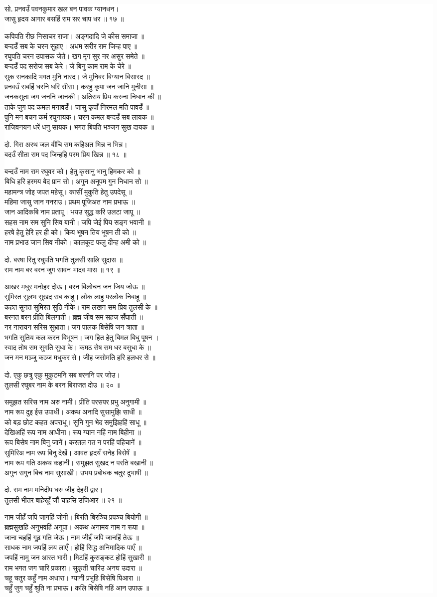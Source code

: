  सो.  प्रनवउँ पवनकुमार खल बन पावक ग्यानधन।   
      जासु हृदय आगार बसहिं राम सर चाप धर ॥ १७ ॥   
  
कपिपति रीछ निसाचर राजा। अङ्गदादि जे कीस समाजा ॥   
बन्दउँ सब के चरन सुहाए। अधम सरीर राम जिन्ह पाए ॥   
रघुपति चरन उपासक जेते। खग मृग सुर नर असुर समेते ॥   
बन्दउँ पद सरोज सब केरे। जे बिनु काम राम के चेरे ॥   
सुक सनकादि भगत मुनि नारद। जे मुनिबर बिग्यान बिसारद ॥   
प्रनवउँ सबहिं धरनि धरि सीसा। करहु कृपा जन जानि मुनीसा ॥   
जनकसुता जग जननि जानकी। अतिसय प्रिय करुना निधान की ॥   
ताके जुग पद कमल मनावउँ। जासु कृपाँ निरमल मति पावउँ ॥   
पुनि मन बचन कर्म रघुनायक। चरन कमल बन्दउँ सब लायक ॥   
राजिवनयन धरें धनु सायक। भगत बिपति भञ्जन सुख दायक ॥   
  
 दो.  गिरा अरथ जल बीचि सम कहिअत भिन्न न भिन्न।   
      बदउँ सीता राम पद जिन्हहि परम प्रिय खिन्न ॥ १८ ॥   
  
बन्दउँ नाम राम रघुवर को। हेतु कृसानु भानु हिमकर को ॥   
बिधि हरि हरमय बेद प्रान सो। अगुन अनूपम गुन निधान सो ॥   
महामन्त्र जोइ जपत महेसू। कासीं मुकुति हेतु उपदेसू ॥   
महिमा जासु जान गनराउ। प्रथम पूजिअत नाम प्रभाऊ ॥   
जान आदिकबि नाम प्रतापू। भयउ सुद्ध करि उलटा जापू ॥   
सहस नाम सम सुनि सिव बानी। जपि जेई पिय सङ्ग भवानी ॥   
हरषे हेतु हेरि हर ही को। किय भूषन तिय भूषन ती को ॥   
नाम प्रभाउ जान सिव नीको। कालकूट फलु दीन्ह अमी को ॥   
  
 दो.  बरषा रितु रघुपति भगति तुलसी सालि सुदास ॥   
      राम नाम बर बरन जुग सावन भादव मास ॥ १९ ॥   
  
आखर मधुर मनोहर दोऊ। बरन बिलोचन जन जिय जोऊ ॥   
सुमिरत सुलभ सुखद सब काहू। लोक लाहु परलोक निबाहू ॥   
कहत सुनत सुमिरत सुठि नीके। राम लखन सम प्रिय तुलसी के ॥   
बरनत बरन प्रीति बिलगाती। ब्रह्म जीव सम सहज सँघाती ॥   
नर नारायन सरिस सुभ्राता। जग पालक बिसेषि जन त्राता ॥   
भगति सुतिय कल करन बिभूषन। जग हित हेतु बिमल बिधु पूषन ।  
स्वाद तोष सम सुगति सुधा के। कमठ सेष सम धर बसुधा के ॥   
जन मन मञ्जु कञ्ज मधुकर से। जीह जसोमति हरि हलधर से ॥   
  
 दो.  एकु छत्रु एकु मुकुटमनि सब बरननि पर जोउ।   
      तुलसी रघुबर नाम के बरन बिराजत दोउ ॥ २० ॥   
  
समुझत सरिस नाम अरु नामी। प्रीति परसपर प्रभु अनुगामी ॥   
नाम रूप दुइ ईस उपाधी। अकथ अनादि सुसामुझि साधी ॥   
को बड़ छोट कहत अपराधू। सुनि गुन भेद समुझिहहिं साधू ॥   
देखिअहिं रूप नाम आधीना। रूप ग्यान नहिं नाम बिहीना ॥   
रूप बिसेष नाम बिनु जानें। करतल गत न परहिं पहिचानें ॥   
सुमिरिअ नाम रूप बिनु देखें। आवत हृदयँ सनेह बिसेषें ॥   
नाम रूप गति अकथ कहानी। समुझत सुखद न परति बखानी ॥   
अगुन सगुन बिच नाम सुसाखी। उभय प्रबोधक चतुर दुभाषी ॥   
  
 दो.  राम नाम मनिदीप धरु जीह देहरी द्वार।   
      तुलसी भीतर बाहेरहुँ जौं चाहसि उजिआर ॥ २१ ॥   
  
नाम जीहँ जपि जागहिं जोगी। बिरति बिरञ्चि प्रपञ्च बियोगी ॥   
ब्रह्मसुखहि अनुभवहिं अनूपा। अकथ अनामय नाम न रूपा ॥   
जाना चहहिं गूढ़ गति जेऊ। नाम जीहँ जपि जानहिं तेऊ ॥   
साधक नाम जपहिं लय लाएँ। होहिं सिद्ध अनिमादिक पाएँ ॥   
जपहिं नामु जन आरत भारी। मिटहिं कुसङ्कट होहिं सुखारी ॥   
राम भगत जग चारि प्रकारा। सुकृती चारिउ अनघ उदारा ॥   
चहू चतुर कहुँ नाम अधारा। ग्यानी प्रभुहि बिसेषि पिआरा ॥   
चहुँ जुग चहुँ श्रुति ना प्रभाऊ। कलि बिसेषि नहिं आन उपाऊ ॥   
  